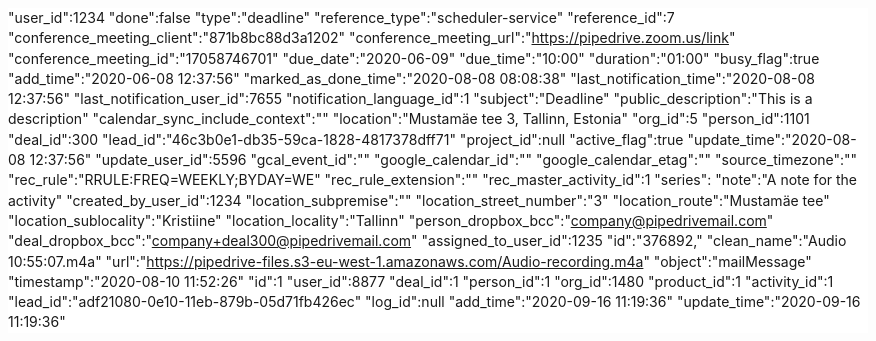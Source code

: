 "user_id":1234
"done":false
"type":"deadline"
"reference_type":"scheduler-service"
"reference_id":7
"conference_meeting_client":"871b8bc88d3a1202"
"conference_meeting_url":"https://pipedrive.zoom.us/link"
"conference_meeting_id":"17058746701"
"due_date":"2020-06-09"
"due_time":"10:00"
"duration":"01:00"
"busy_flag":true
"add_time":"2020-06-08 12:37:56"
"marked_as_done_time":"2020-08-08 08:08:38"
"last_notification_time":"2020-08-08 12:37:56"
"last_notification_user_id":7655
"notification_language_id":1
"subject":"Deadline"
"public_description":"This is a description"
"calendar_sync_include_context":""
"location":"Mustamäe tee 3, Tallinn, Estonia"
"org_id":5
"person_id":1101
"deal_id":300
"lead_id":"46c3b0e1-db35-59ca-1828-4817378dff71"
"project_id":null
"active_flag":true
"update_time":"2020-08-08 12:37:56"
"update_user_id":5596
"gcal_event_id":""
"google_calendar_id":""
"google_calendar_etag":""
"source_timezone":""
"rec_rule":"RRULE:FREQ=WEEKLY;BYDAY=WE"
"rec_rule_extension":""
"rec_master_activity_id":1
"series":
"note":"A note for the activity"
"created_by_user_id":1234
"location_subpremise":""
"location_street_number":"3"
"location_route":"Mustamäe tee"
"location_sublocality":"Kristiine"
"location_locality":"Tallinn"
"person_dropbox_bcc":"company@pipedrivemail.com"
"deal_dropbox_bcc":"company+deal300@pipedrivemail.com"
"assigned_to_user_id":1235
"id":"376892,"
"clean_name":"Audio 10:55:07.m4a"
"url":"https://pipedrive-files.s3-eu-west-1.amazonaws.com/Audio-recording.m4a"
"object":"mailMessage"
"timestamp":"2020-08-10 11:52:26"
"id":1
"user_id":8877
"deal_id":1
"person_id":1
"org_id":1480
"product_id":1
"activity_id":1
"lead_id":"adf21080-0e10-11eb-879b-05d71fb426ec"
"log_id":null
"add_time":"2020-09-16 11:19:36"
"update_time":"2020-09-16 11:19:36"